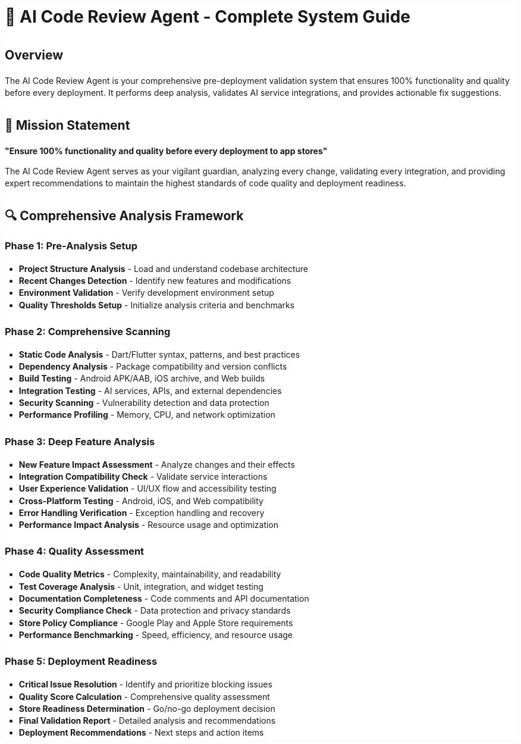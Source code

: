 # 🤖 AI Code Review Agent - Complete System Guide

## Overview
The AI Code Review Agent is your comprehensive pre-deployment validation system that ensures 100% functionality and quality before every deployment. It performs deep analysis, validates AI service integrations, and provides actionable fix suggestions.

## 🎯 Mission Statement
**"Ensure 100% functionality and quality before every deployment to app stores"**

The AI Code Review Agent serves as your vigilant guardian, analyzing every change, validating every integration, and providing expert recommendations to maintain the highest standards of code quality and deployment readiness.

## 🔍 Comprehensive Analysis Framework

### **Phase 1: Pre-Analysis Setup**
- **Project Structure Analysis** - Load and understand codebase architecture
- **Recent Changes Detection** - Identify new features and modifications
- **Environment Validation** - Verify development environment setup
- **Quality Thresholds Setup** - Initialize analysis criteria and benchmarks

### **Phase 2: Comprehensive Scanning**
- **Static Code Analysis** - Dart/Flutter syntax, patterns, and best practices
- **Dependency Analysis** - Package compatibility and version conflicts
- **Build Testing** - Android APK/AAB, iOS archive, and Web builds
- **Integration Testing** - AI services, APIs, and external dependencies
- **Security Scanning** - Vulnerability detection and data protection
- **Performance Profiling** - Memory, CPU, and network optimization

### **Phase 3: Deep Feature Analysis**
- **New Feature Impact Assessment** - Analyze changes and their effects
- **Integration Compatibility Check** - Validate service interactions
- **User Experience Validation** - UI/UX flow and accessibility testing
- **Cross-Platform Testing** - Android, iOS, and Web compatibility
- **Error Handling Verification** - Exception handling and recovery
- **Performance Impact Analysis** - Resource usage and optimization

### **Phase 4: Quality Assessment**
- **Code Quality Metrics** - Complexity, maintainability, and readability
- **Test Coverage Analysis** - Unit, integration, and widget testing
- **Documentation Completeness** - Code comments and API documentation
- **Security Compliance Check** - Data protection and privacy standards
- **Store Policy Compliance** - Google Play and Apple Store requirements
- **Performance Benchmarking** - Speed, efficiency, and resource usage

### **Phase 5: Deployment Readiness**
- **Critical Issue Resolution** - Identify and prioritize blocking issues
- **Quality Score Calculation** - Comprehensive quality assessment
- **Store Readiness Determination** - Go/no-go deployment decision
- **Final Validation Report** - Detailed analysis and recommendations
- **Deployment Recommendations** - Next steps and action items
